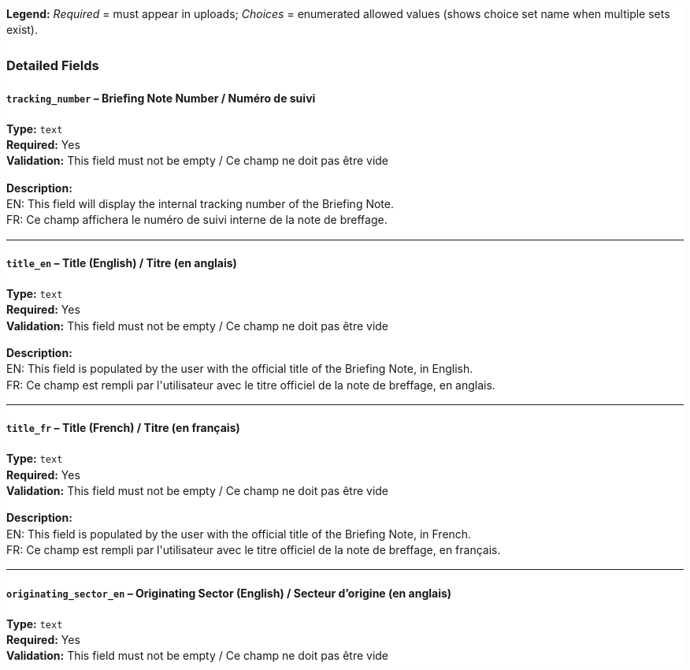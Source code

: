 
**Legend:** *Required* = must appear in uploads; *Choices* = enumerated allowed values (shows choice set name when multiple sets exist).

### Detailed Fields


#### `tracking_number` – Briefing Note Number / Numéro de suivi

**Type:** `text`  
**Required:** Yes  
**Validation:** This field must not be empty / Ce champ ne doit pas être vide  


**Description:**  
EN: This field will display the internal tracking number of the Briefing Note.  
FR: Ce champ affichera le numéro de suivi interne de la note de breffage.


---

#### `title_en` – Title (English) / Titre (en anglais)

**Type:** `text`  
**Required:** Yes  
**Validation:** This field must not be empty / Ce champ ne doit pas être vide  


**Description:**  
EN: This field is populated by the user with the official title of the Briefing Note, in English.  
FR: Ce champ est rempli par l'utilisateur avec le titre officiel de la note de breffage, en anglais.


---

#### `title_fr` – Title (French) / Titre (en français)

**Type:** `text`  
**Required:** Yes  
**Validation:** This field must not be empty / Ce champ ne doit pas être vide  


**Description:**  
EN: This field is populated by the user with the official title of the Briefing Note, in French.  
FR: Ce champ est rempli par l'utilisateur avec le titre officiel de la note de breffage, en français.


---

#### `originating_sector_en` – Originating Sector (English) / Secteur d’origine (en anglais)

**Type:** `text`  
**Required:** Yes  
**Validation:** This field must not be empty / Ce champ ne doit pas être vide  
